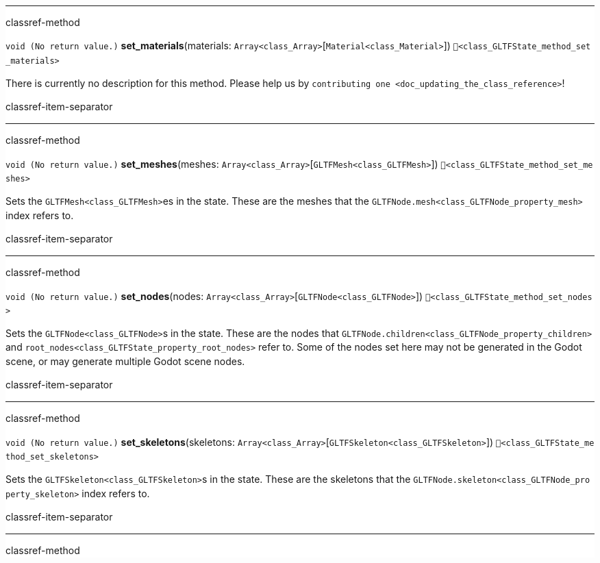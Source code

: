------------------------------------------------------------------------

classref-method

`void (No return value.)` **set\_materials**(materials:
`Array<class_Array>`\[`Material<class_Material>`\])
`🔗<class_GLTFState_method_set_materials>`

There is currently no description for this method. Please help us by
`contributing one <doc_updating_the_class_reference>`!

classref-item-separator

------------------------------------------------------------------------

classref-method

`void (No return value.)` **set\_meshes**(meshes:
`Array<class_Array>`\[`GLTFMesh<class_GLTFMesh>`\])
`🔗<class_GLTFState_method_set_meshes>`

Sets the `GLTFMesh<class_GLTFMesh>`es in the state. These are the meshes
that the `GLTFNode.mesh<class_GLTFNode_property_mesh>` index refers to.

classref-item-separator

------------------------------------------------------------------------

classref-method

`void (No return value.)` **set\_nodes**(nodes:
`Array<class_Array>`\[`GLTFNode<class_GLTFNode>`\])
`🔗<class_GLTFState_method_set_nodes>`

Sets the `GLTFNode<class_GLTFNode>`s in the state. These are the nodes
that `GLTFNode.children<class_GLTFNode_property_children>` and
`root_nodes<class_GLTFState_property_root_nodes>` refer to. Some of the
nodes set here may not be generated in the Godot scene, or may generate
multiple Godot scene nodes.

classref-item-separator

------------------------------------------------------------------------

classref-method

`void (No return value.)` **set\_skeletons**(skeletons:
`Array<class_Array>`\[`GLTFSkeleton<class_GLTFSkeleton>`\])
`🔗<class_GLTFState_method_set_skeletons>`

Sets the `GLTFSkeleton<class_GLTFSkeleton>`s in the state. These are the
skeletons that the `GLTFNode.skeleton<class_GLTFNode_property_skeleton>`
index refers to.

classref-item-separator

------------------------------------------------------------------------

classref-method
